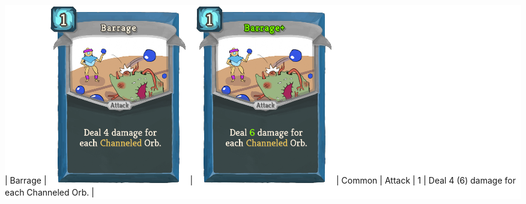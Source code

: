 | Barrage | ![](../../slay-the-spire/small-card-images/Blue-Barrage.png) | ![](../../slay-the-spire/small-card-images/Blue-BarragePlus.png) | Common | Attack | 1 | Deal 4 (6) damage for each Channeled Orb. |